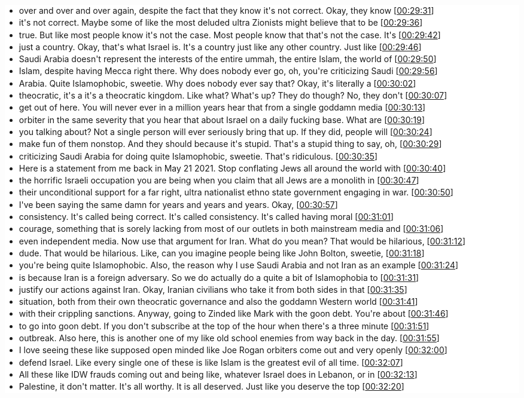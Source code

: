 *  over and over and over again, despite the fact that they know it's not correct. Okay, they know [[00:29:31](https://www.youtube.com/watch?v=WjBbkxRrpGU&t=1771.68s)]
*  it's not correct. Maybe some of like the most deluded ultra Zionists might believe that to be [[00:29:36](https://www.youtube.com/watch?v=WjBbkxRrpGU&t=1776.72s)]
*  true. But like most people know it's not the case. Most people know that that's not the case. It's [[00:29:42](https://www.youtube.com/watch?v=WjBbkxRrpGU&t=1782.32s)]
*  just a country. Okay, that's what Israel is. It's a country just like any other country. Just like [[00:29:46](https://www.youtube.com/watch?v=WjBbkxRrpGU&t=1786.32s)]
*  Saudi Arabia doesn't represent the interests of the entire ummah, the entire Islam, the world of [[00:29:50](https://www.youtube.com/watch?v=WjBbkxRrpGU&t=1790.56s)]
*  Islam, despite having Mecca right there. Why does nobody ever go, oh, you're criticizing Saudi [[00:29:56](https://www.youtube.com/watch?v=WjBbkxRrpGU&t=1796.72s)]
*  Arabia. Quite Islamophobic, sweetie. Why does nobody ever say that? Okay, it's literally a [[00:30:02](https://www.youtube.com/watch?v=WjBbkxRrpGU&t=1802.24s)]
*  theocratic, it's a it's a theocratic kingdom. Like what? What's up? They do though? No, they don't [[00:30:07](https://www.youtube.com/watch?v=WjBbkxRrpGU&t=1807.52s)]
*  get out of here. You will never ever in a million years hear that from a single goddamn media [[00:30:13](https://www.youtube.com/watch?v=WjBbkxRrpGU&t=1813.28s)]
*  orbiter in the same severity that you hear that about Israel on a daily fucking base. What are [[00:30:19](https://www.youtube.com/watch?v=WjBbkxRrpGU&t=1819.68s)]
*  you talking about? Not a single person will ever seriously bring that up. If they did, people will [[00:30:24](https://www.youtube.com/watch?v=WjBbkxRrpGU&t=1824.48s)]
*  make fun of them nonstop. And they should because it's stupid. That's a stupid thing to say, oh, [[00:30:29](https://www.youtube.com/watch?v=WjBbkxRrpGU&t=1829.6s)]
*  criticizing Saudi Arabia for doing quite Islamophobic, sweetie. That's ridiculous. [[00:30:35](https://www.youtube.com/watch?v=WjBbkxRrpGU&t=1835.84s)]
*  Here is a statement from me back in May 21 2021. Stop conflating Jews all around the world with [[00:30:40](https://www.youtube.com/watch?v=WjBbkxRrpGU&t=1840.72s)]
*  the horrific Israeli occupation you are being when you claim that all Jews are a monolith in [[00:30:47](https://www.youtube.com/watch?v=WjBbkxRrpGU&t=1847.12s)]
*  their unconditional support for a far right, ultra nationalist ethno state government engaging in war. [[00:30:50](https://www.youtube.com/watch?v=WjBbkxRrpGU&t=1850.48s)]
*  I've been saying the same damn for years and years and years. Okay, [[00:30:57](https://www.youtube.com/watch?v=WjBbkxRrpGU&t=1857.36s)]
*  consistency. It's called being correct. It's called consistency. It's called having moral [[00:31:01](https://www.youtube.com/watch?v=WjBbkxRrpGU&t=1861.44s)]
*  courage, something that is sorely lacking from most of our outlets in both mainstream media and [[00:31:06](https://www.youtube.com/watch?v=WjBbkxRrpGU&t=1866.96s)]
*  even independent media. Now use that argument for Iran. What do you mean? That would be hilarious, [[00:31:12](https://www.youtube.com/watch?v=WjBbkxRrpGU&t=1872.72s)]
*  dude. That would be hilarious. Like, can you imagine people being like John Bolton, sweetie, [[00:31:18](https://www.youtube.com/watch?v=WjBbkxRrpGU&t=1878.56s)]
*  you're being quite Islamophobic. Also, the reason why I use Saudi Arabia and not Iran as an example [[00:31:24](https://www.youtube.com/watch?v=WjBbkxRrpGU&t=1884.0s)]
*  is because Iran is a foreign adversary. So we do actually do a quite a bit of Islamophobia to [[00:31:31](https://www.youtube.com/watch?v=WjBbkxRrpGU&t=1891.04s)]
*  justify our actions against Iran. Okay, Iranian civilians who take it from both sides in that [[00:31:35](https://www.youtube.com/watch?v=WjBbkxRrpGU&t=1895.84s)]
*  situation, both from their own theocratic governance and also the goddamn Western world [[00:31:41](https://www.youtube.com/watch?v=WjBbkxRrpGU&t=1901.6s)]
*  with their crippling sanctions. Anyway, going to Zinded like Mark with the goon debt. You're about [[00:31:46](https://www.youtube.com/watch?v=WjBbkxRrpGU&t=1906.96s)]
*  to go into goon debt. If you don't subscribe at the top of the hour when there's a three minute [[00:31:51](https://www.youtube.com/watch?v=WjBbkxRrpGU&t=1911.84s)]
*  outbreak. Also here, this is another one of my like old school enemies from way back in the day. [[00:31:55](https://www.youtube.com/watch?v=WjBbkxRrpGU&t=1915.12s)]
*  I love seeing these like supposed open minded like Joe Rogan orbiters come out and very openly [[00:32:00](https://www.youtube.com/watch?v=WjBbkxRrpGU&t=1920.08s)]
*  defend Israel. Like every single one of these is like Islam is the greatest evil of all time. [[00:32:07](https://www.youtube.com/watch?v=WjBbkxRrpGU&t=1927.6799999999998s)]
*  All these like IDW frauds coming out and being like, whatever Israel does in Lebanon, or in [[00:32:13](https://www.youtube.com/watch?v=WjBbkxRrpGU&t=1933.84s)]
*  Palestine, it don't matter. It's all worthy. It is all deserved. Just like you deserve the top [[00:32:20](https://www.youtube.com/watch?v=WjBbkxRrpGU&t=1940.8799999999999s)]
